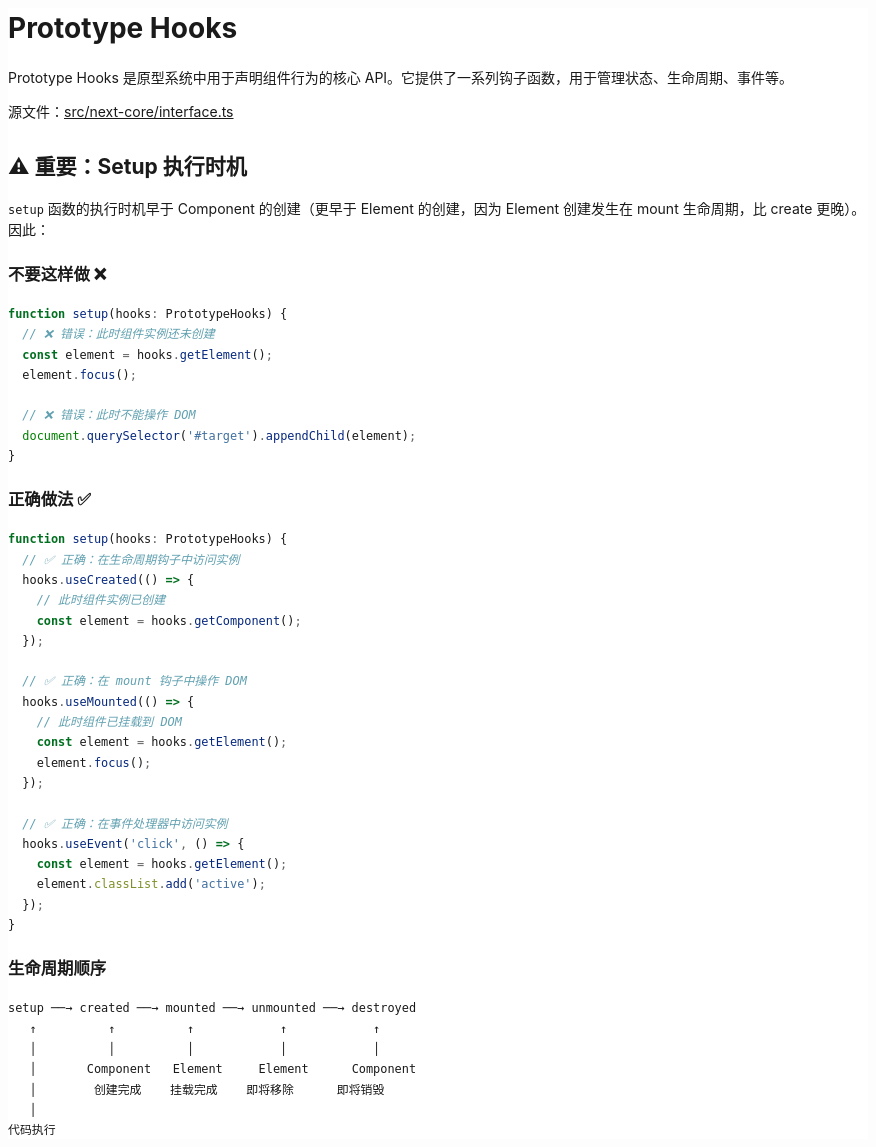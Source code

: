 # Prototype Hooks

Prototype Hooks 是原型系统中用于声明组件行为的核心 API。它提供了一系列钩子函数，用于管理状态、生命周期、事件等。

源文件：[src/next-core/interface.ts](../src/next-core/interface.ts)

## ⚠️ 重要：Setup 执行时机

`setup` 函数的执行时机早于 Component 的创建（更早于 Element 的创建，因为 Element 创建发生在 mount 生命周期，比 create 更晚）。因此：

### 不要这样做 ❌

```typescript
function setup(hooks: PrototypeHooks) {
  // ❌ 错误：此时组件实例还未创建
  const element = hooks.getElement();
  element.focus();

  // ❌ 错误：此时不能操作 DOM
  document.querySelector('#target').appendChild(element);
}
```

### 正确做法 ✅

```typescript
function setup(hooks: PrototypeHooks) {
  // ✅ 正确：在生命周期钩子中访问实例
  hooks.useCreated(() => {
    // 此时组件实例已创建
    const element = hooks.getComponent();
  });

  // ✅ 正确：在 mount 钩子中操作 DOM
  hooks.useMounted(() => {
    // 此时组件已挂载到 DOM
    const element = hooks.getElement();
    element.focus();
  });

  // ✅ 正确：在事件处理器中访问实例
  hooks.useEvent('click', () => {
    const element = hooks.getElement();
    element.classList.add('active');
  });
}
```

### 生命周期顺序

```
setup ──→ created ──→ mounted ──→ unmounted ──→ destroyed
   ↑          ↑          ↑            ↑            ↑
   │          │          │            │            │
   │       Component   Element     Element      Component
   │        创建完成    挂载完成    即将移除      即将销毁
   │
代码执行
```
